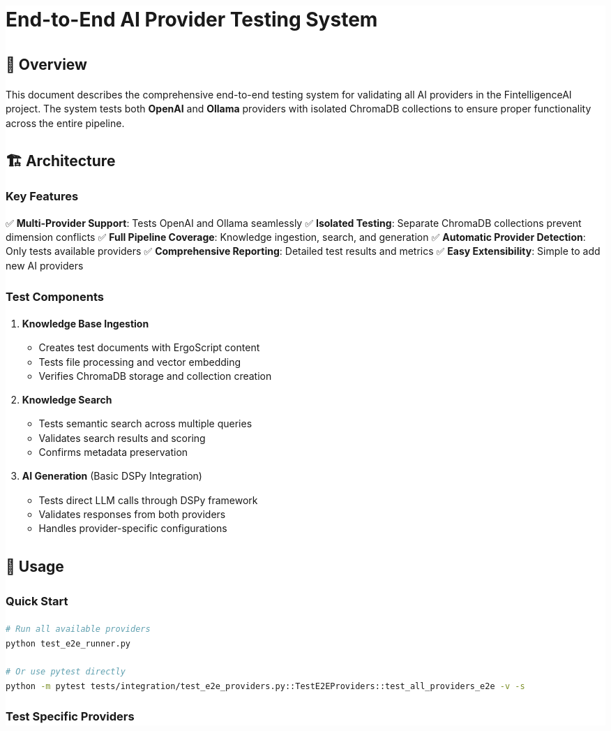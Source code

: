 # End-to-End AI Provider Testing System

## 🎯 Overview

This document describes the comprehensive end-to-end testing system for validating all AI providers in the FintelligenceAI project. The system tests both **OpenAI** and **Ollama** providers with isolated ChromaDB collections to ensure proper functionality across the entire pipeline.

## 🏗️ Architecture

### Key Features

✅ **Multi-Provider Support**: Tests OpenAI and Ollama seamlessly
✅ **Isolated Testing**: Separate ChromaDB collections prevent dimension conflicts
✅ **Full Pipeline Coverage**: Knowledge ingestion, search, and generation
✅ **Automatic Provider Detection**: Only tests available providers
✅ **Comprehensive Reporting**: Detailed test results and metrics
✅ **Easy Extensibility**: Simple to add new AI providers

### Test Components

1. **Knowledge Base Ingestion**
   - Creates test documents with ErgoScript content
   - Tests file processing and vector embedding
   - Verifies ChromaDB storage and collection creation

2. **Knowledge Search**
   - Tests semantic search across multiple queries
   - Validates search results and scoring
   - Confirms metadata preservation

3. **AI Generation** (Basic DSPy Integration)
   - Tests direct LLM calls through DSPy framework
   - Validates responses from both providers
   - Handles provider-specific configurations

## 🚀 Usage

### Quick Start

```bash
# Run all available providers
python test_e2e_runner.py

# Or use pytest directly
python -m pytest tests/integration/test_e2e_providers.py::TestE2EProviders::test_all_providers_e2e -v -s
```

### Test Specific Providers
